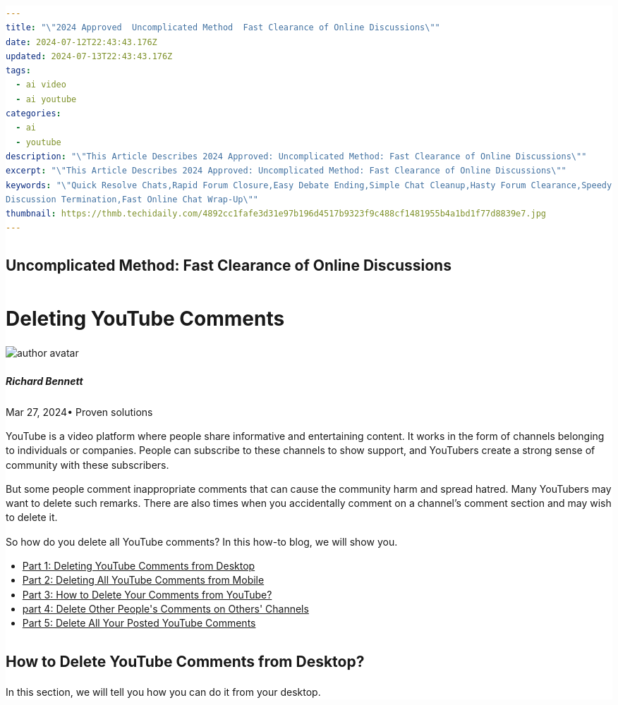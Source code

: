 ```yaml
---
title: "\"2024 Approved  Uncomplicated Method  Fast Clearance of Online Discussions\""
date: 2024-07-12T22:43:43.176Z
updated: 2024-07-13T22:43:43.176Z
tags:
  - ai video
  - ai youtube
categories:
  - ai
  - youtube
description: "\"This Article Describes 2024 Approved: Uncomplicated Method: Fast Clearance of Online Discussions\""
excerpt: "\"This Article Describes 2024 Approved: Uncomplicated Method: Fast Clearance of Online Discussions\""
keywords: "\"Quick Resolve Chats,Rapid Forum Closure,Easy Debate Ending,Simple Chat Cleanup,Hasty Forum Clearance,Speedy Discussion Termination,Fast Online Chat Wrap-Up\""
thumbnail: https://thmb.techidaily.com/4892cc1fafe3d31e97b196d4517b9323f9c488cf1481955b4a1bd1f77d8839e7.jpg
---
```


## Uncomplicated Method: Fast Clearance of Online Discussions

# Deleting YouTube Comments
![author avatar](https://images.wondershare.com/filmora/article-images/richard-bennett.jpg)

##### Richard Bennett

 Mar 27, 2024• Proven solutions

YouTube is a video platform where people share informative and entertaining content. It works in the form of channels belonging to individuals or companies. People can subscribe to these channels to show support, and YouTubers create a strong sense of community with these subscribers.

But some people comment inappropriate comments that can cause the community harm and spread hatred. Many YouTubers may want to delete such remarks. There are also times when you accidentally comment on a channel’s comment section and may wish to delete it.

So how do you delete all YouTube comments? In this how-to blog, we will show you.

* [Part 1: Deleting YouTube Comments from Desktop](#part1)
* [Part 2: Deleting All YouTube Comments from Mobile](#part2)
* [Part 3: How to Delete Your Comments from YouTube?](#part3)
* [part 4: Delete Other People's Comments on Others' Channels](#part4)
* [Part 5: Delete All Your Posted YouTube Comments](#part5)

## How to Delete YouTube Comments from Desktop?

In this section, we will tell you how you can do it from your desktop.
